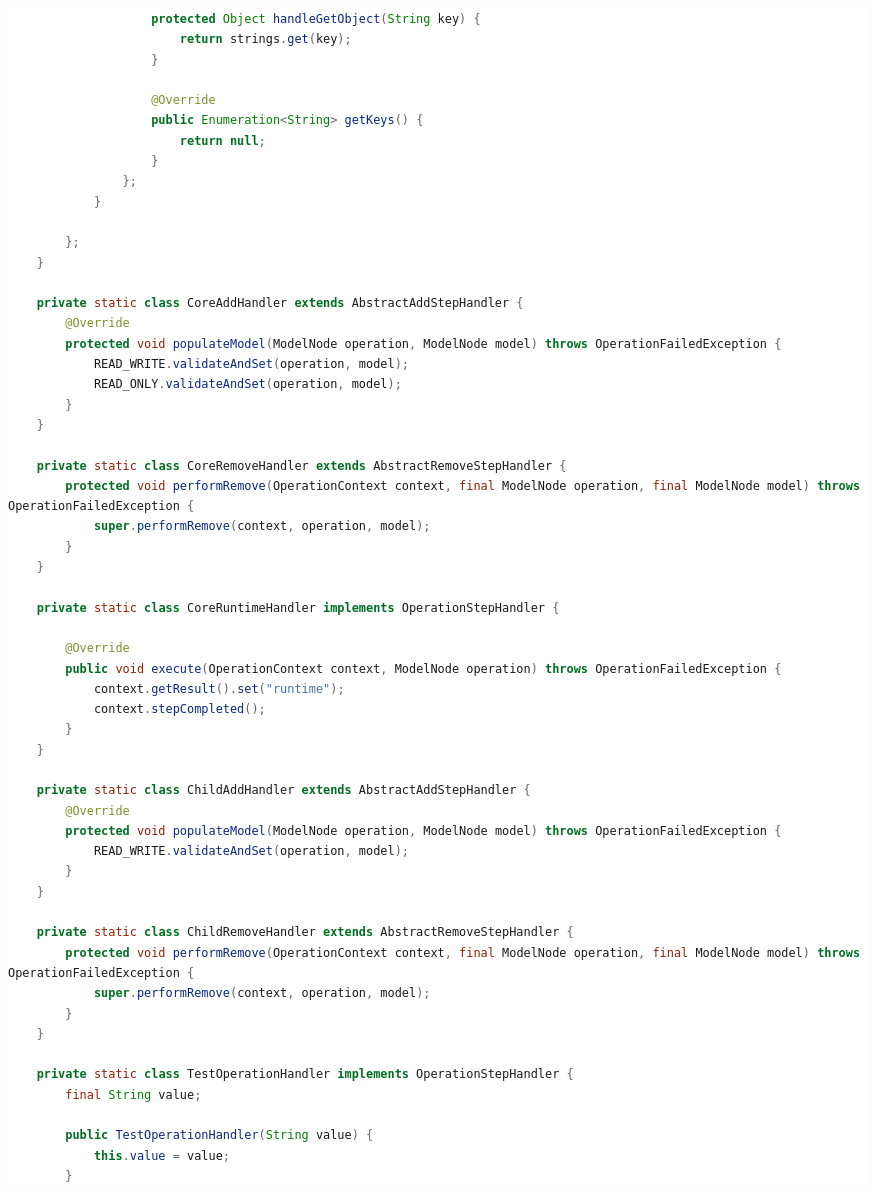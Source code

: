 ```java
                    protected Object handleGetObject(String key) {
                        return strings.get(key);
                    }

                    @Override
                    public Enumeration<String> getKeys() {
                        return null;
                    }
                };
            }

        };
    }

    private static class CoreAddHandler extends AbstractAddStepHandler {
        @Override
        protected void populateModel(ModelNode operation, ModelNode model) throws OperationFailedException {
            READ_WRITE.validateAndSet(operation, model);
            READ_ONLY.validateAndSet(operation, model);
        }
    }

    private static class CoreRemoveHandler extends AbstractRemoveStepHandler {
        protected void performRemove(OperationContext context, final ModelNode operation, final ModelNode model) throws OperationFailedException {
            super.performRemove(context, operation, model);
        }
    }

    private static class CoreRuntimeHandler implements OperationStepHandler {

        @Override
        public void execute(OperationContext context, ModelNode operation) throws OperationFailedException {
            context.getResult().set("runtime");
            context.stepCompleted();
        }
    }

    private static class ChildAddHandler extends AbstractAddStepHandler {
        @Override
        protected void populateModel(ModelNode operation, ModelNode model) throws OperationFailedException {
            READ_WRITE.validateAndSet(operation, model);
        }
    }

    private static class ChildRemoveHandler extends AbstractRemoveStepHandler {
        protected void performRemove(OperationContext context, final ModelNode operation, final ModelNode model) throws OperationFailedException {
            super.performRemove(context, operation, model);
        }
    }

    private static class TestOperationHandler implements OperationStepHandler {
        final String value;

        public TestOperationHandler(String value) {
            this.value = value;
        }


```
